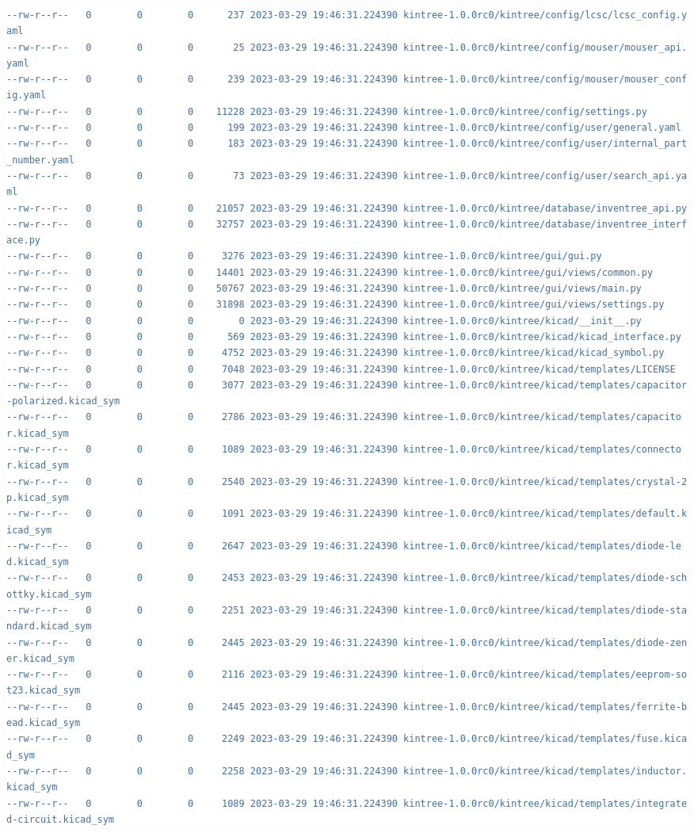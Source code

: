```diff
--rw-r--r--   0        0        0      237 2023-03-29 19:46:31.224390 kintree-1.0.0rc0/kintree/config/lcsc/lcsc_config.yaml
--rw-r--r--   0        0        0       25 2023-03-29 19:46:31.224390 kintree-1.0.0rc0/kintree/config/mouser/mouser_api.yaml
--rw-r--r--   0        0        0      239 2023-03-29 19:46:31.224390 kintree-1.0.0rc0/kintree/config/mouser/mouser_config.yaml
--rw-r--r--   0        0        0    11228 2023-03-29 19:46:31.224390 kintree-1.0.0rc0/kintree/config/settings.py
--rw-r--r--   0        0        0      199 2023-03-29 19:46:31.224390 kintree-1.0.0rc0/kintree/config/user/general.yaml
--rw-r--r--   0        0        0      183 2023-03-29 19:46:31.224390 kintree-1.0.0rc0/kintree/config/user/internal_part_number.yaml
--rw-r--r--   0        0        0       73 2023-03-29 19:46:31.224390 kintree-1.0.0rc0/kintree/config/user/search_api.yaml
--rw-r--r--   0        0        0    21057 2023-03-29 19:46:31.224390 kintree-1.0.0rc0/kintree/database/inventree_api.py
--rw-r--r--   0        0        0    32757 2023-03-29 19:46:31.224390 kintree-1.0.0rc0/kintree/database/inventree_interface.py
--rw-r--r--   0        0        0     3276 2023-03-29 19:46:31.224390 kintree-1.0.0rc0/kintree/gui/gui.py
--rw-r--r--   0        0        0    14401 2023-03-29 19:46:31.224390 kintree-1.0.0rc0/kintree/gui/views/common.py
--rw-r--r--   0        0        0    50767 2023-03-29 19:46:31.224390 kintree-1.0.0rc0/kintree/gui/views/main.py
--rw-r--r--   0        0        0    31898 2023-03-29 19:46:31.224390 kintree-1.0.0rc0/kintree/gui/views/settings.py
--rw-r--r--   0        0        0        0 2023-03-29 19:46:31.224390 kintree-1.0.0rc0/kintree/kicad/__init__.py
--rw-r--r--   0        0        0      569 2023-03-29 19:46:31.224390 kintree-1.0.0rc0/kintree/kicad/kicad_interface.py
--rw-r--r--   0        0        0     4752 2023-03-29 19:46:31.224390 kintree-1.0.0rc0/kintree/kicad/kicad_symbol.py
--rw-r--r--   0        0        0     7048 2023-03-29 19:46:31.224390 kintree-1.0.0rc0/kintree/kicad/templates/LICENSE
--rw-r--r--   0        0        0     3077 2023-03-29 19:46:31.224390 kintree-1.0.0rc0/kintree/kicad/templates/capacitor-polarized.kicad_sym
--rw-r--r--   0        0        0     2786 2023-03-29 19:46:31.224390 kintree-1.0.0rc0/kintree/kicad/templates/capacitor.kicad_sym
--rw-r--r--   0        0        0     1089 2023-03-29 19:46:31.224390 kintree-1.0.0rc0/kintree/kicad/templates/connector.kicad_sym
--rw-r--r--   0        0        0     2540 2023-03-29 19:46:31.224390 kintree-1.0.0rc0/kintree/kicad/templates/crystal-2p.kicad_sym
--rw-r--r--   0        0        0     1091 2023-03-29 19:46:31.224390 kintree-1.0.0rc0/kintree/kicad/templates/default.kicad_sym
--rw-r--r--   0        0        0     2647 2023-03-29 19:46:31.224390 kintree-1.0.0rc0/kintree/kicad/templates/diode-led.kicad_sym
--rw-r--r--   0        0        0     2453 2023-03-29 19:46:31.224390 kintree-1.0.0rc0/kintree/kicad/templates/diode-schottky.kicad_sym
--rw-r--r--   0        0        0     2251 2023-03-29 19:46:31.224390 kintree-1.0.0rc0/kintree/kicad/templates/diode-standard.kicad_sym
--rw-r--r--   0        0        0     2445 2023-03-29 19:46:31.224390 kintree-1.0.0rc0/kintree/kicad/templates/diode-zener.kicad_sym
--rw-r--r--   0        0        0     2116 2023-03-29 19:46:31.224390 kintree-1.0.0rc0/kintree/kicad/templates/eeprom-sot23.kicad_sym
--rw-r--r--   0        0        0     2445 2023-03-29 19:46:31.224390 kintree-1.0.0rc0/kintree/kicad/templates/ferrite-bead.kicad_sym
--rw-r--r--   0        0        0     2249 2023-03-29 19:46:31.224390 kintree-1.0.0rc0/kintree/kicad/templates/fuse.kicad_sym
--rw-r--r--   0        0        0     2258 2023-03-29 19:46:31.224390 kintree-1.0.0rc0/kintree/kicad/templates/inductor.kicad_sym
--rw-r--r--   0        0        0     1089 2023-03-29 19:46:31.224390 kintree-1.0.0rc0/kintree/kicad/templates/integrated-circuit.kicad_sym
```